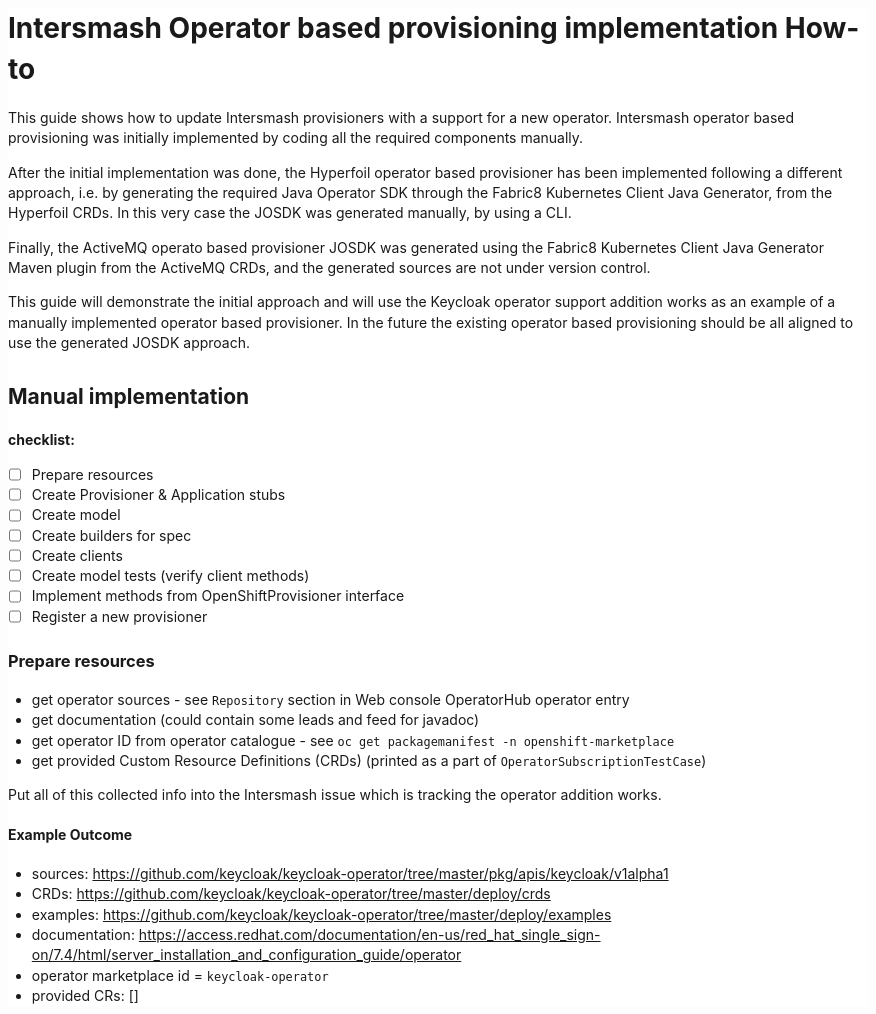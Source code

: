 # Intersmash Operator based provisioning implementation How-to

This guide shows how to update Intersmash provisioners with a support for a new operator.
Intersmash operator based provisioning was initially implemented by coding all the required components manually.

After the initial implementation was done, the Hyperfoil operator based provisioner has been implemented following
a different approach, i.e. by generating the required Java Operator SDK through the Fabric8 Kubernetes Client Java 
Generator, from the Hyperfoil CRDs. In this very case the JOSDK was generated manually, by using a CLI.

Finally, the ActiveMQ operato based provisioner JOSDK was generated using the Fabric8 Kubernetes Client Java
Generator Maven plugin from the ActiveMQ CRDs, and the generated sources are not under version control.

This guide will demonstrate the initial approach and will use the Keycloak operator support addition works as an 
example of a manually implemented operator based provisioner.
In the future the existing operator based provisioning should be all aligned to use the generated JOSDK approach.

## Manual implementation

**checklist:**
 - [ ] Prepare resources
 - [ ] Create Provisioner & Application stubs
 - [ ] Create model
 - [ ] Create builders for spec
 - [ ] Create clients
 - [ ] Create model tests (verify client methods)
 - [ ] Implement methods from OpenShiftProvisioner interface
 - [ ] Register a new provisioner

### Prepare resources
* get operator sources - see `Repository` section in Web console OperatorHub operator entry
* get documentation (could contain some leads and feed for javadoc)
* get operator ID from operator catalogue - see `oc get packagemanifest -n openshift-marketplace`
* get provided Custom Resource Definitions (CRDs) (printed as a part of `OperatorSubscriptionTestCase`)

Put all of this collected info into the Intersmash issue which is tracking the operator addition works.

#### Example Outcome
* sources: https://github.com/keycloak/keycloak-operator/tree/master/pkg/apis/keycloak/v1alpha1
* CRDs: https://github.com/keycloak/keycloak-operator/tree/master/deploy/crds
* examples: https://github.com/keycloak/keycloak-operator/tree/master/deploy/examples
* documentation: https://access.redhat.com/documentation/en-us/red_hat_single_sign-on/7.4/html/server_installation_and_configuration_guide/operator
* operator marketplace id = `keycloak-operator`
* provided CRs: []
